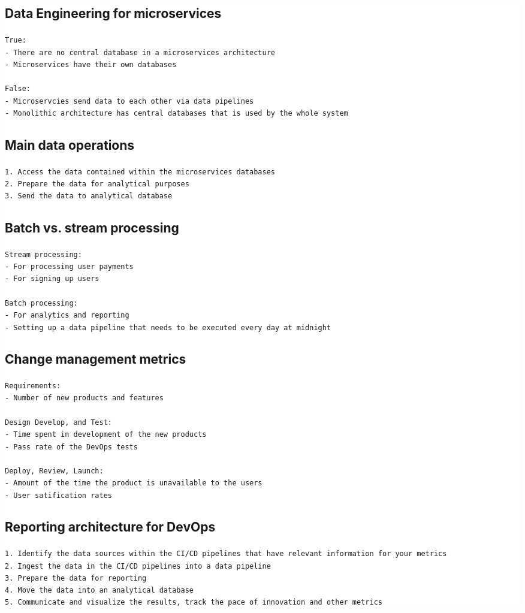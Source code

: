 ## Data Engineering for microservices
```
True:
- There are no central database in a microservices architecture
- Microservices have their own databases

False:
- Microservcies send data to each other via data pipelines
- Monolithic architecture has central databases that is used by the whole system
```

## Main data operations
```
1. Access the data contained within the microservices databases
2. Prepare the data for analytical purposes
3. Send the data to analytical database
```

## Batch vs. stream processing
```
Stream processing:
- For processing user payments
- For signing up users

Batch processing:
- For analytics and reporting
- Setting up a data pipeline that needs to be executed every day at midnight
```

## Change management metrics
```
Requirements:
- Number of new products and features

Design Develop, and Test:
- Time spent in development of the new products
- Pass rate of the DevOps tests

Deploy, Review, Launch:
- Amount of the time the product is unavailable to the users
- User satification rates
```

## Reporting architecture for DevOps
```
1. Identify the data sources within the CI/CD pipelines that have relevant information for your metrics
2. Ingest the data in the CI/CD pipelines into a data pipeline
3. Prepare the data for reporting
4. Move the data into an analytical database
5. Communicate and visualize the results, track the pace of innovation and other metrics
```
